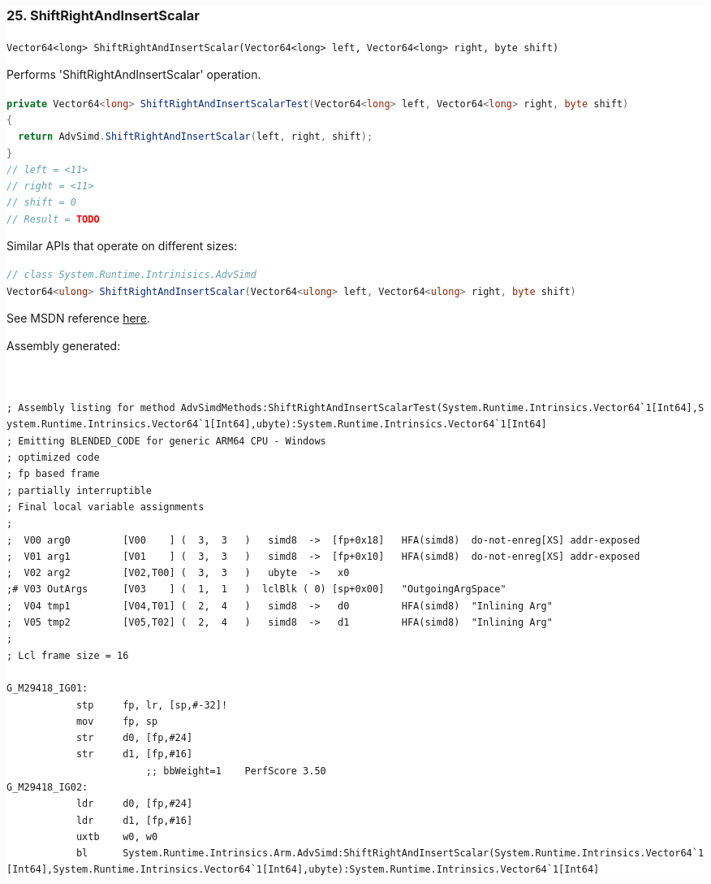 ### 25. ShiftRightAndInsertScalar

`Vector64<long> ShiftRightAndInsertScalar(Vector64<long> left, Vector64<long> right, byte shift)`

Performs 'ShiftRightAndInsertScalar' operation.

```csharp
private Vector64<long> ShiftRightAndInsertScalarTest(Vector64<long> left, Vector64<long> right, byte shift)
{
  return AdvSimd.ShiftRightAndInsertScalar(left, right, shift);
}
// left = <11>
// right = <11>
// shift = 0
// Result = TODO

```

Similar APIs that operate on different sizes:

```csharp
// class System.Runtime.Intrinisics.AdvSimd
Vector64<ulong> ShiftRightAndInsertScalar(Vector64<ulong> left, Vector64<ulong> right, byte shift)
```


See MSDN reference [here](https://docs.microsoft.com/en-us/dotNet/api/system.runtime.intrinsics.arm.advsimd.shiftrightandinsertscalar?view=net-5.0).

Assembly generated:

```


; Assembly listing for method AdvSimdMethods:ShiftRightAndInsertScalarTest(System.Runtime.Intrinsics.Vector64`1[Int64],System.Runtime.Intrinsics.Vector64`1[Int64],ubyte):System.Runtime.Intrinsics.Vector64`1[Int64]
; Emitting BLENDED_CODE for generic ARM64 CPU - Windows
; optimized code
; fp based frame
; partially interruptible
; Final local variable assignments
;
;  V00 arg0         [V00    ] (  3,  3   )   simd8  ->  [fp+0x18]   HFA(simd8)  do-not-enreg[XS] addr-exposed
;  V01 arg1         [V01    ] (  3,  3   )   simd8  ->  [fp+0x10]   HFA(simd8)  do-not-enreg[XS] addr-exposed
;  V02 arg2         [V02,T00] (  3,  3   )   ubyte  ->   x0        
;# V03 OutArgs      [V03    ] (  1,  1   )  lclBlk ( 0) [sp+0x00]   "OutgoingArgSpace"
;  V04 tmp1         [V04,T01] (  2,  4   )   simd8  ->   d0         HFA(simd8)  "Inlining Arg"
;  V05 tmp2         [V05,T02] (  2,  4   )   simd8  ->   d1         HFA(simd8)  "Inlining Arg"
;
; Lcl frame size = 16

G_M29418_IG01:
            stp     fp, lr, [sp,#-32]!
            mov     fp, sp
            str     d0, [fp,#24]
            str     d1, [fp,#16]
						;; bbWeight=1    PerfScore 3.50
G_M29418_IG02:
            ldr     d0, [fp,#24]
            ldr     d1, [fp,#16]
            uxtb    w0, w0
            bl      System.Runtime.Intrinsics.Arm.AdvSimd:ShiftRightAndInsertScalar(System.Runtime.Intrinsics.Vector64`1[Int64],System.Runtime.Intrinsics.Vector64`1[Int64],ubyte):System.Runtime.Intrinsics.Vector64`1[Int64]
```